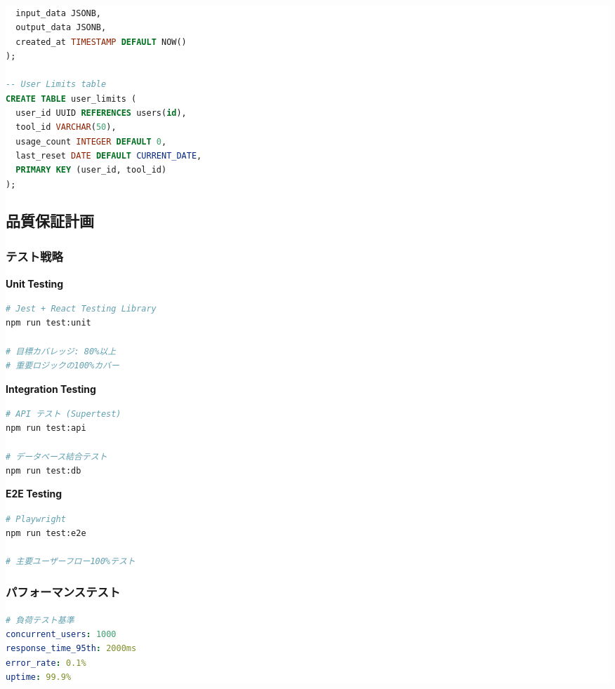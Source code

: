 ```sql
  input_data JSONB,
  output_data JSONB,
  created_at TIMESTAMP DEFAULT NOW()
);

-- User Limits table
CREATE TABLE user_limits (
  user_id UUID REFERENCES users(id),
  tool_id VARCHAR(50),
  usage_count INTEGER DEFAULT 0,
  last_reset DATE DEFAULT CURRENT_DATE,
  PRIMARY KEY (user_id, tool_id)
);
```

## 品質保証計画

### テスト戦略

**Unit Testing**
```bash
# Jest + React Testing Library
npm run test:unit

# 目標カバレッジ: 80%以上
# 重要ロジックの100%カバー
```

**Integration Testing**
```bash
# API テスト (Supertest)
npm run test:api

# データベース結合テスト
npm run test:db
```

**E2E Testing**
```bash
# Playwright
npm run test:e2e

# 主要ユーザーフロー100%テスト
```

### パフォーマンステスト
```yaml
# 負荷テスト基準
concurrent_users: 1000
response_time_95th: 2000ms
error_rate: 0.1%
uptime: 99.9%
```
